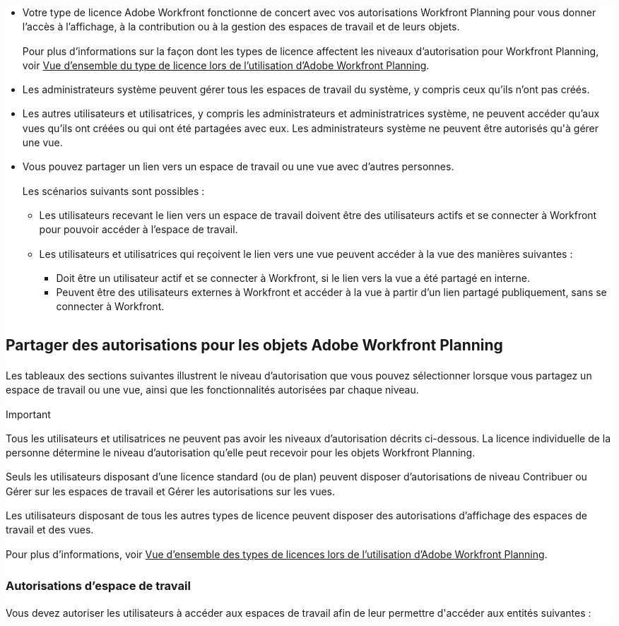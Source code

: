 * Votre type de licence Adobe Workfront fonctionne de concert avec vos autorisations Workfront Planning pour vous donner l’accès à l’affichage, à la contribution ou à la gestion des espaces de travail et de leurs objets.

  Pour plus d’informations sur la façon dont les types de licence affectent les niveaux d’autorisation pour Workfront Planning, voir [Vue d’ensemble du type de licence lors de l’utilisation d’Adobe Workfront Planning](/help/quicksilver/planning/access/license-type-overview.md).
* Les administrateurs système peuvent gérer tous les espaces de travail du système, y compris ceux qu’ils n’ont pas créés.
* Les autres utilisateurs et utilisatrices, y compris les administrateurs et administratrices système, ne peuvent accéder qu’aux vues qu’ils ont créées ou qui ont été partagées avec eux. Les administrateurs système ne peuvent être autorisés qu&#39;à gérer une vue.
* Vous pouvez partager un lien vers un espace de travail ou une vue avec d’autres personnes.

  Les scénarios suivants sont possibles :
   * Les utilisateurs recevant le lien vers un espace de travail doivent être des utilisateurs actifs et se connecter à Workfront pour pouvoir accéder à l’espace de travail.
   * Les utilisateurs et utilisatrices qui reçoivent le lien vers une vue peuvent accéder à la vue des manières suivantes :

      * Doit être un utilisateur actif et se connecter à Workfront, si le lien vers la vue a été partagé en interne.
      * Peuvent être des utilisateurs externes à Workfront et accéder à la vue à partir d’un lien partagé publiquement, sans se connecter à Workfront.

## Partager des autorisations pour les objets Adobe Workfront Planning

Les tableaux des sections suivantes illustrent le niveau d’autorisation que vous pouvez sélectionner lorsque vous partagez un espace de travail ou une vue, ainsi que les fonctionnalités autorisées par chaque niveau.

>[!IMPORTANT]
>
>Tous les utilisateurs et utilisatrices ne peuvent pas avoir les niveaux d’autorisation décrits ci-dessous. La licence individuelle de la personne détermine le niveau d’autorisation qu’elle peut recevoir pour les objets Workfront Planning.
>
>Seuls les utilisateurs disposant d’une licence standard (ou de plan) peuvent disposer d’autorisations de niveau Contribuer ou Gérer sur les espaces de travail et Gérer les autorisations sur les vues.
> 
>Les utilisateurs disposant de tous les autres types de licence peuvent disposer des autorisations d’affichage des espaces de travail et des vues.
>
>Pour plus d’informations, voir [Vue d’ensemble des types de licences lors de l’utilisation d’Adobe Workfront Planning](/help/quicksilver/planning/access/license-type-overview.md).


### Autorisations d’espace de travail

Vous devez autoriser les utilisateurs à accéder aux espaces de travail afin de leur permettre d&#39;accéder aux entités suivantes :
